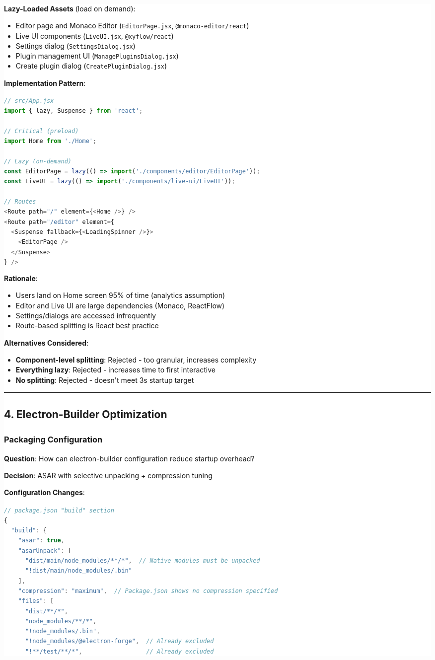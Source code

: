 **Lazy-Loaded Assets** (load on demand):
- Editor page and Monaco Editor (`EditorPage.jsx`, `@monaco-editor/react`)
- Live UI components (`LiveUI.jsx`, `@xyflow/react`)
- Settings dialog (`SettingsDialog.jsx`)
- Plugin management UI (`ManagePluginsDialog.jsx`)
- Create plugin dialog (`CreatePluginDialog.jsx`)

**Implementation Pattern**:
```javascript
// src/App.jsx
import { lazy, Suspense } from 'react';

// Critical (preload)
import Home from './Home';

// Lazy (on-demand)
const EditorPage = lazy(() => import('./components/editor/EditorPage'));
const LiveUI = lazy(() => import('./components/live-ui/LiveUI'));

// Routes
<Route path="/" element={<Home />} />
<Route path="/editor" element={
  <Suspense fallback={<LoadingSpinner />}>
    <EditorPage />
  </Suspense>
} />
```

**Rationale**:
- Users land on Home screen 95% of time (analytics assumption)
- Editor and Live UI are large dependencies (Monaco, ReactFlow)
- Settings/dialogs are accessed infrequently
- Route-based splitting is React best practice

**Alternatives Considered**:
- **Component-level splitting**: Rejected - too granular, increases complexity
- **Everything lazy**: Rejected - increases time to first interactive
- **No splitting**: Rejected - doesn't meet 3s startup target

---

## 4. Electron-Builder Optimization

### Packaging Configuration

**Question**: How can electron-builder configuration reduce startup overhead?

**Decision**: ASAR with selective unpacking + compression tuning

**Configuration Changes**:
```javascript
// package.json "build" section
{
  "build": {
    "asar": true,
    "asarUnpack": [
      "dist/main/node_modules/**/*",  // Native modules must be unpacked
      "!dist/main/node_modules/.bin"
    ],
    "compression": "maximum",  // Package.json shows no compression specified
    "files": [
      "dist/**/*",
      "node_modules/**/*",
      "!node_modules/.bin",
      "!node_modules/@electron-forge",  // Already excluded
      "!**/test/**/*",                  // Already excluded
```